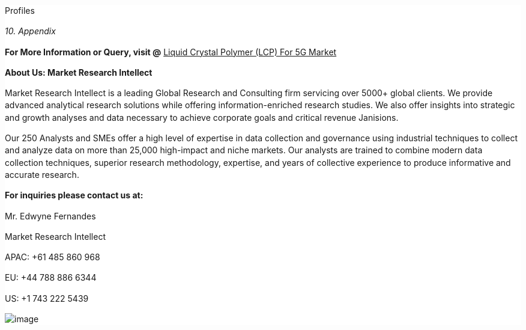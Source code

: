 Profiles</span></em></p><p><em><span class="font-[700]">10. Appendix</span></em></p><p><span class="font-[700]"><strong>For More Information or Query, visit&nbsp;@</strong>&nbsp;</span><span class="font-[700]"><a href="https://www.marketresearchintellect.com/product/liquid-crystal-polymer-lcp-for-5g-market/?utm_source=Linkedin&utm_medium=829" target="_blank" data-tracking-control-name="article-ssr-frontend-pulse_little-text-block" data-tracking-will-navigate="" data-test-link="">Liquid Crystal Polymer (LCP) For 5G Market</a></span></p><p><strong><span class="font-[700]">About Us: Market Research Intellect</span></strong></p><p><span class="">Market Research Intellect is a leading Global Research and Consulting firm servicing over 5000+ global clients. We provide advanced analytical research solutions while offering information-enriched research studies.&nbsp;</span>We also offer insights into strategic and growth analyses and data necessary to achieve corporate goals and critical revenue Janisions.</p><p><span class="">Our 250 Analysts and SMEs offer a high level of expertise in data collection and governance using industrial techniques to collect and analyze data on more than 25,000 high-impact and niche markets. Our analysts are trained to combine modern data collection techniques, superior research methodology, expertise, and years of collective experience to produce informative and accurate research.</span></p><p><strong>For inquiries please contact us at:</strong></p><p>Mr. Edwyne Fernandes</p><p>Market Research Intellect</p><p>APAC: +61 485 860 968</p><p>EU: +44 788 886 6344</p><p>US: +1 743 222 5439</p>
![image](https://github.com/user-attachments/assets/60528562-41c8-44bd-a4c0-d7f3ad2d164a)
